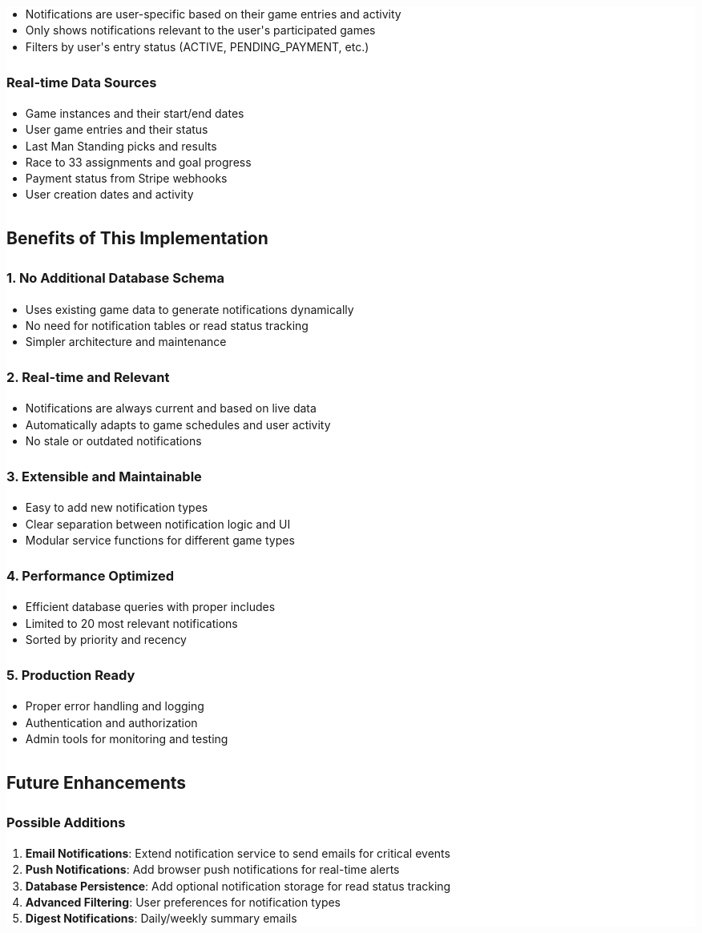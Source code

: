 - Notifications are user-specific based on their game entries and activity
- Only shows notifications relevant to the user's participated games
- Filters by user's entry status (ACTIVE, PENDING_PAYMENT, etc.)

### Real-time Data Sources

- Game instances and their start/end dates
- User game entries and their status
- Last Man Standing picks and results
- Race to 33 assignments and goal progress
- Payment status from Stripe webhooks
- User creation dates and activity

## Benefits of This Implementation

### 1. No Additional Database Schema

- Uses existing game data to generate notifications dynamically
- No need for notification tables or read status tracking
- Simpler architecture and maintenance

### 2. Real-time and Relevant

- Notifications are always current and based on live data
- Automatically adapts to game schedules and user activity
- No stale or outdated notifications

### 3. Extensible and Maintainable

- Easy to add new notification types
- Clear separation between notification logic and UI
- Modular service functions for different game types

### 4. Performance Optimized

- Efficient database queries with proper includes
- Limited to 20 most relevant notifications
- Sorted by priority and recency

### 5. Production Ready

- Proper error handling and logging
- Authentication and authorization
- Admin tools for monitoring and testing

## Future Enhancements

### Possible Additions

1. **Email Notifications**: Extend notification service to send emails for critical events
2. **Push Notifications**: Add browser push notifications for real-time alerts
3. **Database Persistence**: Add optional notification storage for read status tracking
4. **Advanced Filtering**: User preferences for notification types
5. **Digest Notifications**: Daily/weekly summary emails
